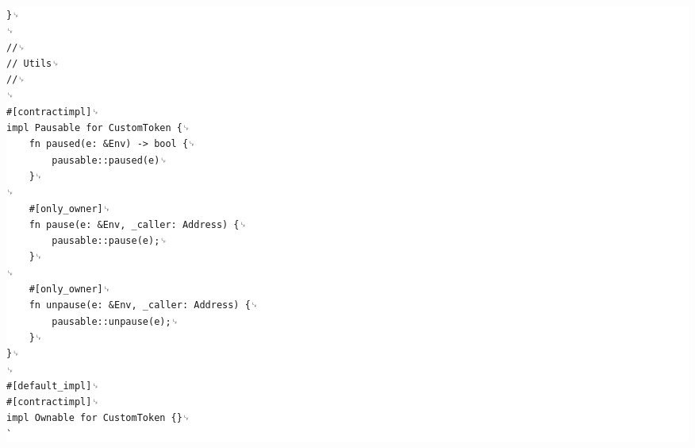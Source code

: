     }␊
    ␊
    //␊
    // Utils␊
    //␊
    ␊
    #[contractimpl]␊
    impl Pausable for CustomToken {␊
        fn paused(e: &Env) -> bool {␊
            pausable::paused(e)␊
        }␊
    ␊
        #[only_owner]␊
        fn pause(e: &Env, _caller: Address) {␊
            pausable::pause(e);␊
        }␊
    ␊
        #[only_owner]␊
        fn unpause(e: &Env, _caller: Address) {␊
            pausable::unpause(e);␊
        }␊
    }␊
    ␊
    #[default_impl]␊
    #[contractimpl]␊
    impl Ownable for CustomToken {}␊
    `
